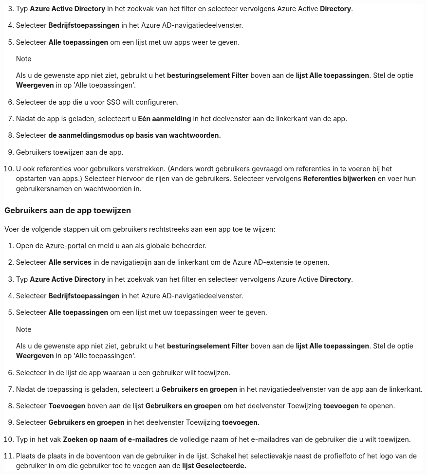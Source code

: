 3. Typ **Azure Active Directory** in het zoekvak van het filter en selecteer vervolgens Azure Active **Directory**.

4. Selecteer **Bedrijfstoepassingen** in het Azure AD-navigatiedeelvenster.

5. Selecteer **Alle toepassingen** om een lijst met uw apps weer te geven.

   > [!NOTE]
   > Als u de gewenste app niet ziet, gebruikt u het **besturingselement Filter** boven aan de **lijst Alle toepassingen**. Stel de optie **Weergeven** in op 'Alle toepassingen'.

6. Selecteer de app die u voor SSO wilt configureren.

7. Nadat de app is geladen, selecteert u **Eén aanmelding** in het deelvenster aan de linkerkant van de app.

8. Selecteer **de aanmeldingsmodus op basis van wachtwoorden.**

9. Gebruikers toewijzen aan de app.

10. U ook referenties voor gebruikers verstrekken. (Anders wordt gebruikers gevraagd om referenties in te voeren bij het opstarten van apps.) Selecteer hiervoor de rijen van de gebruikers. Selecteer vervolgens **Referenties bijwerken** en voer hun gebruikersnamen en wachtwoorden in.

### <a name="assign-users-to-the-app"></a>Gebruikers aan de app toewijzen

Voer de volgende stappen uit om gebruikers rechtstreeks aan een app toe te wijzen:

1. Open de [Azure-portal](https://portal.azure.com/) en meld u aan als globale beheerder.

2. Selecteer **Alle services** in de navigatiepijn aan de linkerkant om de Azure AD-extensie te openen.

3. Typ **Azure Active Directory** in het zoekvak van het filter en selecteer vervolgens Azure Active **Directory**.

4. Selecteer **Bedrijfstoepassingen** in het Azure AD-navigatiedeelvenster.

5. Selecteer **Alle toepassingen** om een lijst met uw toepassingen weer te geven.

   > [!NOTE]
   > Als u de gewenste app niet ziet, gebruikt u het **besturingselement Filter** boven aan de **lijst Alle toepassingen**. Stel de optie **Weergeven** in op 'Alle toepassingen'.

6. Selecteer in de lijst de app waaraan u een gebruiker wilt toewijzen.

7. Nadat de toepassing is geladen, selecteert u **Gebruikers en groepen** in het navigatiedeelvenster van de app aan de linkerkant.

8. Selecteer **Toevoegen** boven aan de lijst **Gebruikers en groepen** om het deelvenster Toewijzing **toevoegen** te openen.

9. Selecteer **Gebruikers en groepen** in het deelvenster Toewijzing **toevoegen.**

10. Typ in het vak **Zoeken op naam of e-mailadres** de volledige naam of het e-mailadres van de gebruiker die u wilt toewijzen.

11. Plaats de plaats in de boventoon van de gebruiker in de lijst. Schakel het selectievakje naast de profielfoto of het logo van de gebruiker in om die gebruiker toe te voegen aan de **lijst Geselecteerde.**
